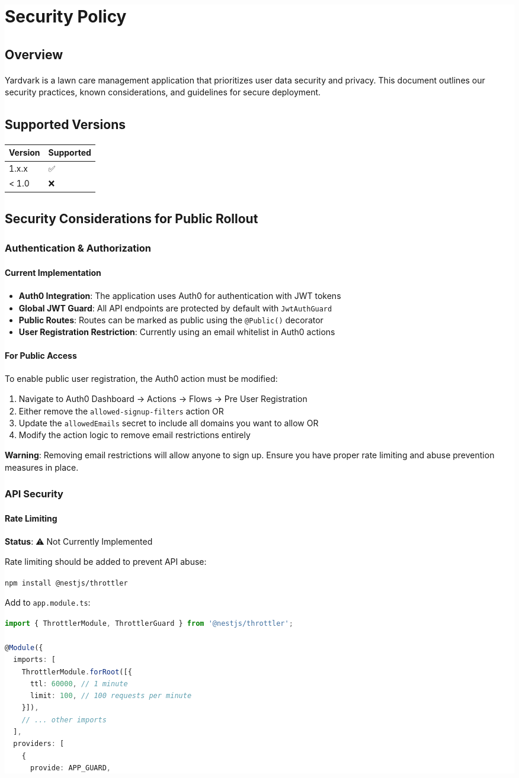 # Security Policy

## Overview

Yardvark is a lawn care management application that prioritizes user data security and privacy. This document outlines our security practices, known considerations, and guidelines for secure deployment.

## Supported Versions

| Version | Supported          |
| ------- | ------------------ |
| 1.x.x   | :white_check_mark: |
| < 1.0   | :x:                |

## Security Considerations for Public Rollout

### Authentication & Authorization

#### Current Implementation
- **Auth0 Integration**: The application uses Auth0 for authentication with JWT tokens
- **Global JWT Guard**: All API endpoints are protected by default with `JwtAuthGuard`
- **Public Routes**: Routes can be marked as public using the `@Public()` decorator
- **User Registration Restriction**: Currently using an email whitelist in Auth0 actions

#### For Public Access
To enable public user registration, the Auth0 action must be modified:

1. Navigate to Auth0 Dashboard → Actions → Flows → Pre User Registration
2. Either remove the `allowed-signup-filters` action OR
3. Update the `allowedEmails` secret to include all domains you want to allow OR
4. Modify the action logic to remove email restrictions entirely

**Warning**: Removing email restrictions will allow anyone to sign up. Ensure you have proper rate limiting and abuse prevention measures in place.

### API Security

#### Rate Limiting
**Status**: ⚠️ Not Currently Implemented

Rate limiting should be added to prevent API abuse:

```bash
npm install @nestjs/throttler
```

Add to `app.module.ts`:
```typescript
import { ThrottlerModule, ThrottlerGuard } from '@nestjs/throttler';

@Module({
  imports: [
    ThrottlerModule.forRoot([{
      ttl: 60000, // 1 minute
      limit: 100, // 100 requests per minute
    }]),
    // ... other imports
  ],
  providers: [
    {
      provide: APP_GUARD,
```
